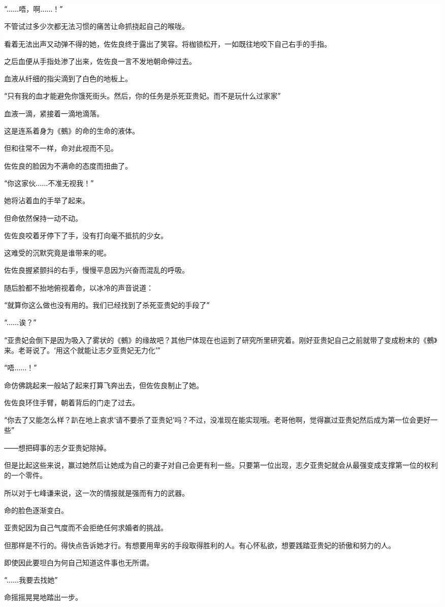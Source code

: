 “……唔，啊……！”

不管试过多少次都无法习惯的痛苦让命抓挠起自己的喉咙。

看着无法出声又动弹不得的她，佐佐良终于露出了笑容。将枷锁松开，一如既往地咬下自己右手的手指。

之后血便从手指处渗了出来，佐佐良一言不发地朝命伸过去。

血液从纤细的指尖滴到了白色的地板上。

“只有我的血才能避免你饿死街头。然后，你的任务是杀死亚贵妃。而不是玩什么过家家”

血液一滴，紧接着一滴地滴落。

这是连系着身为《鵺》的命的生命的液体。

但和往常不一样，命对此视而不见。

佐佐良的脸因为不满命的态度而扭曲了。

“你这家伙……不准无视我！”

她将沾着血的手举了起来。

但命依然保持一动不动。

佐佐良咬着牙停下了手，没有打向毫不抵抗的少女。

这难受的沉默究竟是谁带来的呢。

佐佐良握紧颤抖的右手，慢慢平息因为兴奋而混乱的呼吸。

随后脸都不抬地俯视着命，以冰冷的声音说道：

“就算你这么做也没有用的。我们已经找到了杀死亚贵妃的手段了”

“……诶？”

“亚贵妃会倒下是因为吸入了雾状的《鵺》的缘故吧？其他尸体现在也运到了研究所里研究着。刚好亚贵妃自己之前就带了变成粉末的《鵺》来。老哥说了。‘用这个就能让志夕亚贵妃无力化’”

“唔……！”

命仿佛跳起来一般站了起来打算飞奔出去，但佐佐良制止了她。

佐佐良环住手臂，朝着背后的门走了过去。

“你去了又能怎么样？趴在地上哀求‘请不要杀了亚贵妃’吗？不过，没准现在能实现哦。老哥他啊，觉得赢过亚贵妃然后成为第一位会更好一些”

——想把碍事的志夕亚贵妃除掉。

但是比起这些来说，赢过她然后让她成为自己的妻子对自己会更有利一些。只要第一位出现，志夕亚贵妃就会从最强变成支撑第一位的权利的一个零件。

所以对于七峰谦来说，这一次的情报就是强而有力的武器。

命的脸色逐渐变白。

亚贵妃因为自己气度而不会拒绝任何求婚者的挑战。

但那样是不行的。得快点告诉她才行。有想要用卑劣的手段取得胜利的人。有心怀私欲，想要践踏亚贵妃的骄傲和努力的人。

即使因此要坦白为何自己知道这件事也无所谓。

“……我要去找她”

命摇摇晃晃地踏出一步。
